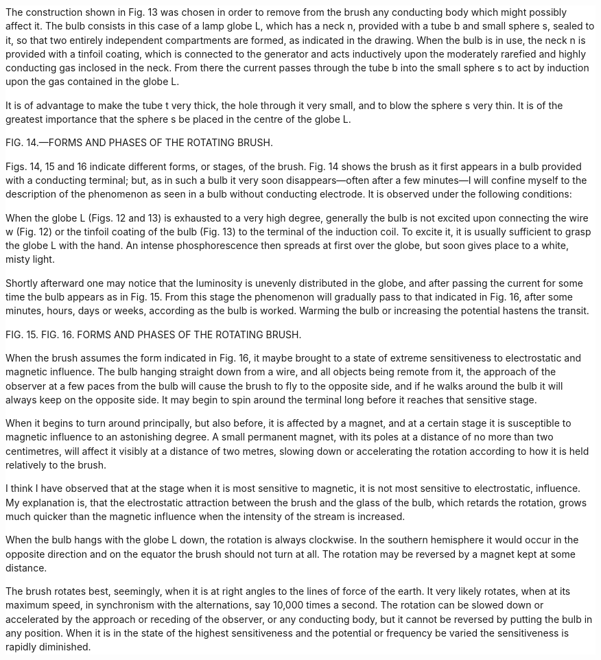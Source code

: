 The construction shown in Fig. 13 was chosen in order to remove from the brush any conducting body which might possibly affect it. The bulb consists in this case of a lamp globe L, which has a neck n, provided with a tube b and small sphere s, sealed to it, so that two entirely independent compartments are formed, as indicated in the drawing. When the bulb is in use, the neck n is provided with a tinfoil coating, which is connected to the generator and acts inductively upon the moderately rarefied and highly conducting gas inclosed in the neck. From there the current passes through the tube b into the small sphere s to act by induction upon the gas contained in the globe L.

It is of advantage to make the tube t very thick, the hole through it very small, and to blow the sphere s very thin. It is of the greatest importance that the sphere s be placed in the centre of the globe L.

FIG. 14.—FORMS AND PHASES OF THE ROTATING BRUSH.

Figs. 14, 15 and 16 indicate different forms, or stages, of the brush. Fig. 14 shows the brush as it first appears in a bulb provided with a conducting terminal; but, as in such a bulb it very soon disappears—often after a few minutes—I will confine myself to the description of the phenomenon as seen in a bulb without conducting electrode. It is observed under the following conditions:

When the globe L (Figs. 12 and 13) is exhausted to a very high degree, generally the bulb is not excited upon connecting the wire w (Fig. 12) or the tinfoil coating of the bulb (Fig. 13) to the terminal of the induction coil. To excite it, it is usually sufficient to grasp the globe L with the hand. An intense phosphorescence then spreads at first over the globe, but soon gives place to a white, misty light.

Shortly afterward one may notice that the luminosity is unevenly distributed in the globe, and after passing the current for some time the bulb appears as in Fig. 15. From this stage the phenomenon will gradually pass to that indicated in Fig. 16, after some minutes, hours, days or weeks, according as the bulb is worked. Warming the bulb or increasing the potential hastens the transit.

FIG. 15. FIG. 16. FORMS AND PHASES OF THE ROTATING BRUSH.

When the brush assumes the form indicated in Fig. 16, it maybe brought to a state of extreme sensitiveness to electrostatic and magnetic influence. The bulb hanging straight down from a wire, and all objects being remote from it, the approach of the observer at a few paces from the bulb will cause the brush to fly to the opposite side, and if he walks around the bulb it will always keep on the opposite side. It may begin to spin around the terminal long before it reaches that sensitive stage.

When it begins to turn around principally, but also before, it is affected by a magnet, and at a certain stage it is susceptible to magnetic influence to an astonishing degree. A small permanent magnet, with its poles at a distance of no more than two centimetres, will affect it visibly at a distance of two metres, slowing down or accelerating the rotation according to how it is held relatively to the brush.

I think I have observed that at the stage when it is most sensitive to magnetic, it is not most sensitive to electrostatic, influence. My explanation is, that the electrostatic attraction between the brush and the glass of the bulb, which retards the rotation, grows much quicker than the magnetic influence when the intensity of the stream is increased.

When the bulb hangs with the globe L down, the rotation is always clockwise. In the southern hemisphere it would occur in the opposite direction and on the equator the brush should not turn at all. The rotation may be reversed by a magnet kept at some distance.

The brush rotates best, seemingly, when it is at right angles to the lines of force of the earth. It very likely rotates, when at its maximum speed, in synchronism with the alternations, say 10,000 times a second. The rotation can be slowed down or accelerated by the approach or receding of the observer, or any conducting body, but it cannot be reversed by putting the bulb in any position. When it is in the state of the highest sensitiveness and the potential or frequency be varied the sensitiveness is rapidly diminished.
